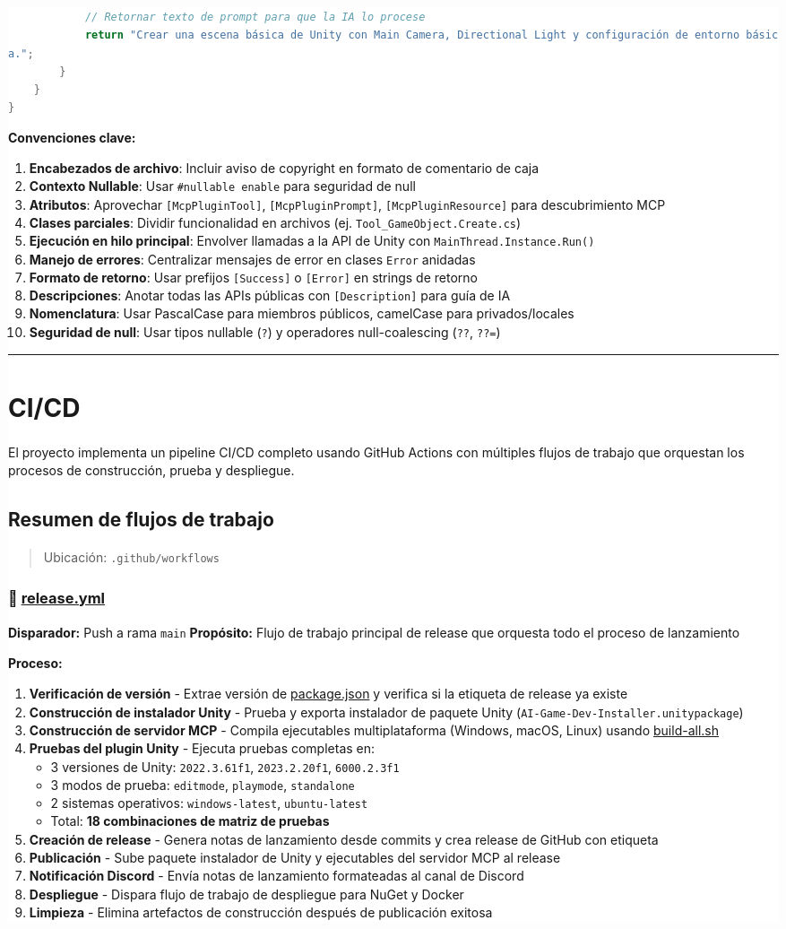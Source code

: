 ```csharp
            // Retornar texto de prompt para que la IA lo procese
            return "Crear una escena básica de Unity con Main Camera, Directional Light y configuración de entorno básica.";
        }
    }
}
```

**Convenciones clave:**

1. **Encabezados de archivo**: Incluir aviso de copyright en formato de comentario de caja
2. **Contexto Nullable**: Usar `#nullable enable` para seguridad de null
3. **Atributos**: Aprovechar `[McpPluginTool]`, `[McpPluginPrompt]`, `[McpPluginResource]` para descubrimiento MCP
4. **Clases parciales**: Dividir funcionalidad en archivos (ej. `Tool_GameObject.Create.cs`)
5. **Ejecución en hilo principal**: Envolver llamadas a la API de Unity con `MainThread.Instance.Run()`
6. **Manejo de errores**: Centralizar mensajes de error en clases `Error` anidadas
7. **Formato de retorno**: Usar prefijos `[Success]` o `[Error]` en strings de retorno
8. **Descripciones**: Anotar todas las APIs públicas con `[Description]` para guía de IA
9. **Nomenclatura**: Usar PascalCase para miembros públicos, camelCase para privados/locales
10. **Seguridad de null**: Usar tipos nullable (`?`) y operadores null-coalescing (`??`, `??=`)

---

# CI/CD

El proyecto implementa un pipeline CI/CD completo usando GitHub Actions con múltiples flujos de trabajo que orquestan los procesos de construcción, prueba y despliegue.

## Resumen de flujos de trabajo

> Ubicación: `.github/workflows`

### 🚀 [release.yml](../../.github/workflows/release.yml)

**Disparador:** Push a rama `main`
**Propósito:** Flujo de trabajo principal de release que orquesta todo el proceso de lanzamiento

**Proceso:**

1. **Verificación de versión** - Extrae versión de [package.json](../../Unity-MCP-Plugin/Assets/root/package.json) y verifica si la etiqueta de release ya existe
2. **Construcción de instalador Unity** - Prueba y exporta instalador de paquete Unity (`AI-Game-Dev-Installer.unitypackage`)
3. **Construcción de servidor MCP** - Compila ejecutables multiplataforma (Windows, macOS, Linux) usando [build-all.sh](../../Unity-MCP-Server/build-all.sh)
4. **Pruebas del plugin Unity** - Ejecuta pruebas completas en:
   - 3 versiones de Unity: `2022.3.61f1`, `2023.2.20f1`, `6000.2.3f1`
   - 3 modos de prueba: `editmode`, `playmode`, `standalone`
   - 2 sistemas operativos: `windows-latest`, `ubuntu-latest`
   - Total: **18 combinaciones de matriz de pruebas**
5. **Creación de release** - Genera notas de lanzamiento desde commits y crea release de GitHub con etiqueta
6. **Publicación** - Sube paquete instalador de Unity y ejecutables del servidor MCP al release
7. **Notificación Discord** - Envía notas de lanzamiento formateadas al canal de Discord
8. **Despliegue** - Dispara flujo de trabajo de despliegue para NuGet y Docker
9. **Limpieza** - Elimina artefactos de construcción después de publicación exitosa
